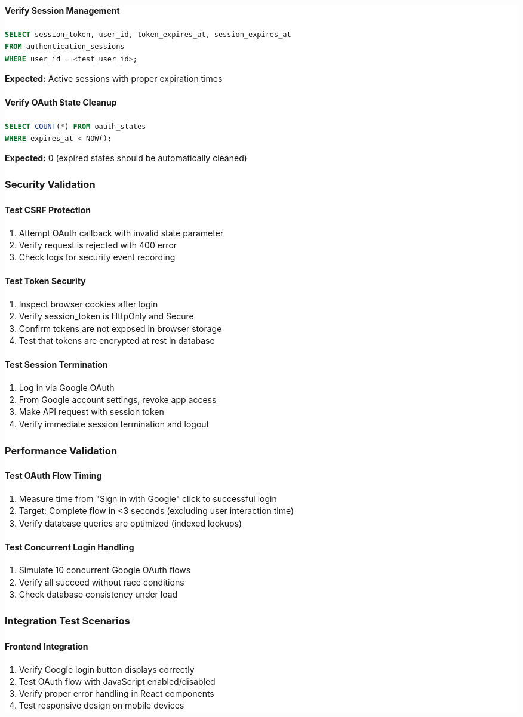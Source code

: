 #### Verify Session Management
```sql
SELECT session_token, user_id, token_expires_at, session_expires_at
FROM authentication_sessions
WHERE user_id = <test_user_id>;
```
**Expected:** Active sessions with proper expiration times

#### Verify OAuth State Cleanup
```sql
SELECT COUNT(*) FROM oauth_states
WHERE expires_at < NOW();
```
**Expected:** 0 (expired states should be automatically cleaned)

### Security Validation

#### Test CSRF Protection
1. Attempt OAuth callback with invalid state parameter
2. Verify request is rejected with 400 error
3. Check logs for security event recording

#### Test Token Security
1. Inspect browser cookies after login
2. Verify session_token is HttpOnly and Secure
3. Confirm tokens are not exposed in browser storage
4. Test that tokens are encrypted at rest in database

#### Test Session Termination
1. Log in via Google OAuth
2. From Google account settings, revoke app access
3. Make API request with session token
4. Verify immediate session termination and logout

### Performance Validation

#### Test OAuth Flow Timing
1. Measure time from "Sign in with Google" click to successful login
2. Target: Complete flow in <3 seconds (excluding user interaction time)
3. Verify database queries are optimized (indexed lookups)

#### Test Concurrent Login Handling
1. Simulate 10 concurrent Google OAuth flows
2. Verify all succeed without race conditions
3. Check database consistency under load

### Integration Test Scenarios

#### Frontend Integration
1. Verify Google login button displays correctly
2. Test OAuth flow with JavaScript enabled/disabled
3. Verify proper error handling in React components
4. Test responsive design on mobile devices
